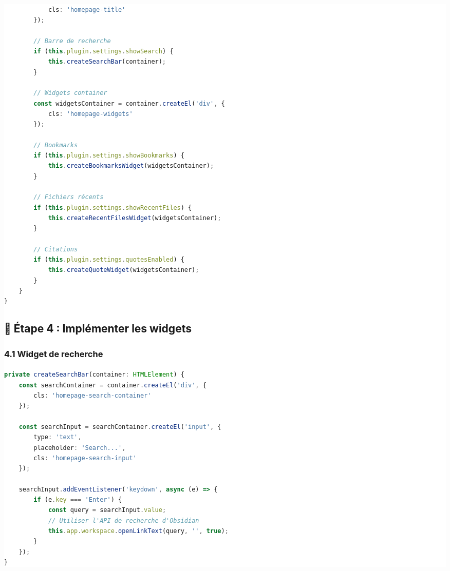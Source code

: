 ```typescript
            cls: 'homepage-title'
        });

        // Barre de recherche
        if (this.plugin.settings.showSearch) {
            this.createSearchBar(container);
        }

        // Widgets container
        const widgetsContainer = container.createEl('div', {
            cls: 'homepage-widgets'
        });

        // Bookmarks
        if (this.plugin.settings.showBookmarks) {
            this.createBookmarksWidget(widgetsContainer);
        }

        // Fichiers récents
        if (this.plugin.settings.showRecentFiles) {
            this.createRecentFilesWidget(widgetsContainer);
        }

        // Citations
        if (this.plugin.settings.quotesEnabled) {
            this.createQuoteWidget(widgetsContainer);
        }
    }
}
```

## 🔧 Étape 4 : Implémenter les widgets

### 4.1 Widget de recherche
```typescript
private createSearchBar(container: HTMLElement) {
    const searchContainer = container.createEl('div', {
        cls: 'homepage-search-container'
    });

    const searchInput = searchContainer.createEl('input', {
        type: 'text',
        placeholder: 'Search...',
        cls: 'homepage-search-input'
    });

    searchInput.addEventListener('keydown', async (e) => {
        if (e.key === 'Enter') {
            const query = searchInput.value;
            // Utiliser l'API de recherche d'Obsidian
            this.app.workspace.openLinkText(query, '', true);
        }
    });
}
```
